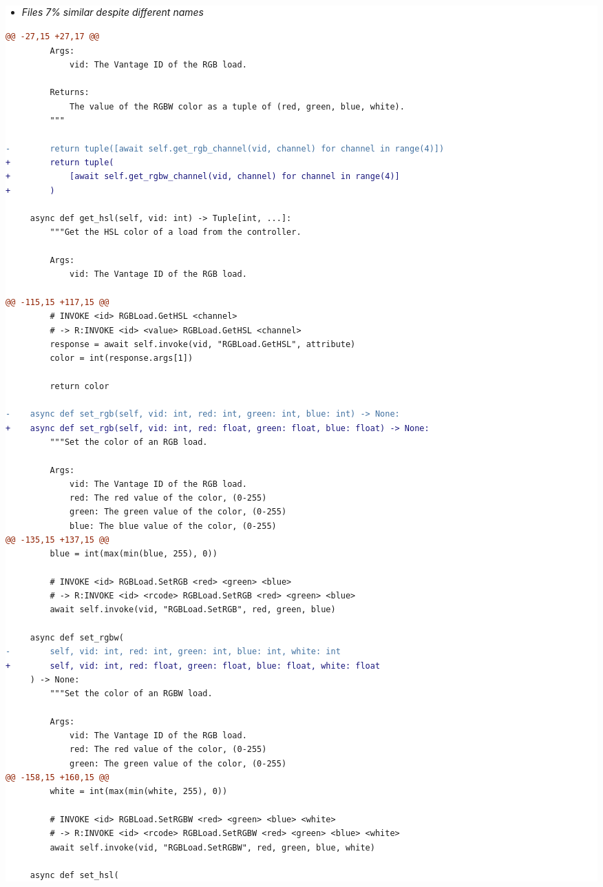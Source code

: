  * *Files 7% similar despite different names*

```diff
@@ -27,15 +27,17 @@
         Args:
             vid: The Vantage ID of the RGB load.
 
         Returns:
             The value of the RGBW color as a tuple of (red, green, blue, white).
         """
 
-        return tuple([await self.get_rgb_channel(vid, channel) for channel in range(4)])
+        return tuple(
+            [await self.get_rgbw_channel(vid, channel) for channel in range(4)]
+        )
 
     async def get_hsl(self, vid: int) -> Tuple[int, ...]:
         """Get the HSL color of a load from the controller.
 
         Args:
             vid: The Vantage ID of the RGB load.
 
@@ -115,15 +117,15 @@
         # INVOKE <id> RGBLoad.GetHSL <channel>
         # -> R:INVOKE <id> <value> RGBLoad.GetHSL <channel>
         response = await self.invoke(vid, "RGBLoad.GetHSL", attribute)
         color = int(response.args[1])
 
         return color
 
-    async def set_rgb(self, vid: int, red: int, green: int, blue: int) -> None:
+    async def set_rgb(self, vid: int, red: float, green: float, blue: float) -> None:
         """Set the color of an RGB load.
 
         Args:
             vid: The Vantage ID of the RGB load.
             red: The red value of the color, (0-255)
             green: The green value of the color, (0-255)
             blue: The blue value of the color, (0-255)
@@ -135,15 +137,15 @@
         blue = int(max(min(blue, 255), 0))
 
         # INVOKE <id> RGBLoad.SetRGB <red> <green> <blue>
         # -> R:INVOKE <id> <rcode> RGBLoad.SetRGB <red> <green> <blue>
         await self.invoke(vid, "RGBLoad.SetRGB", red, green, blue)
 
     async def set_rgbw(
-        self, vid: int, red: int, green: int, blue: int, white: int
+        self, vid: int, red: float, green: float, blue: float, white: float
     ) -> None:
         """Set the color of an RGBW load.
 
         Args:
             vid: The Vantage ID of the RGB load.
             red: The red value of the color, (0-255)
             green: The green value of the color, (0-255)
@@ -158,15 +160,15 @@
         white = int(max(min(white, 255), 0))
 
         # INVOKE <id> RGBLoad.SetRGBW <red> <green> <blue> <white>
         # -> R:INVOKE <id> <rcode> RGBLoad.SetRGBW <red> <green> <blue> <white>
         await self.invoke(vid, "RGBLoad.SetRGBW", red, green, blue, white)
 
     async def set_hsl(
```